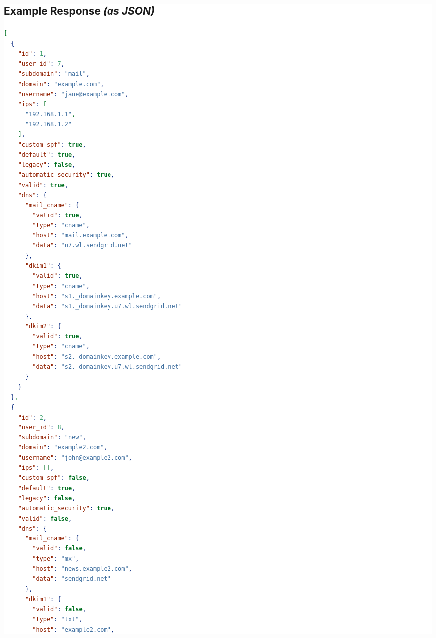 
## Example Response *(as JSON)*

```json
[
  {
    "id": 1,
    "user_id": 7,
    "subdomain": "mail",
    "domain": "example.com",
    "username": "jane@example.com",
    "ips": [
      "192.168.1.1",
      "192.168.1.2"
    ],
    "custom_spf": true,
    "default": true,
    "legacy": false,
    "automatic_security": true,
    "valid": true,
    "dns": {
      "mail_cname": {
        "valid": true,
        "type": "cname",
        "host": "mail.example.com",
        "data": "u7.wl.sendgrid.net"
      },
      "dkim1": {
        "valid": true,
        "type": "cname",
        "host": "s1._domainkey.example.com",
        "data": "s1._domainkey.u7.wl.sendgrid.net"
      },
      "dkim2": {
        "valid": true,
        "type": "cname",
        "host": "s2._domainkey.example.com",
        "data": "s2._domainkey.u7.wl.sendgrid.net"
      }
    }
  },
  {
    "id": 2,
    "user_id": 8,
    "subdomain": "new",
    "domain": "example2.com",
    "username": "john@example2.com",
    "ips": [],
    "custom_spf": false,
    "default": true,
    "legacy": false,
    "automatic_security": true,
    "valid": false,
    "dns": {
      "mail_cname": {
        "valid": false,
        "type": "mx",
        "host": "news.example2.com",
        "data": "sendgrid.net"
      },
      "dkim1": {
        "valid": false,
        "type": "txt",
        "host": "example2.com",
```